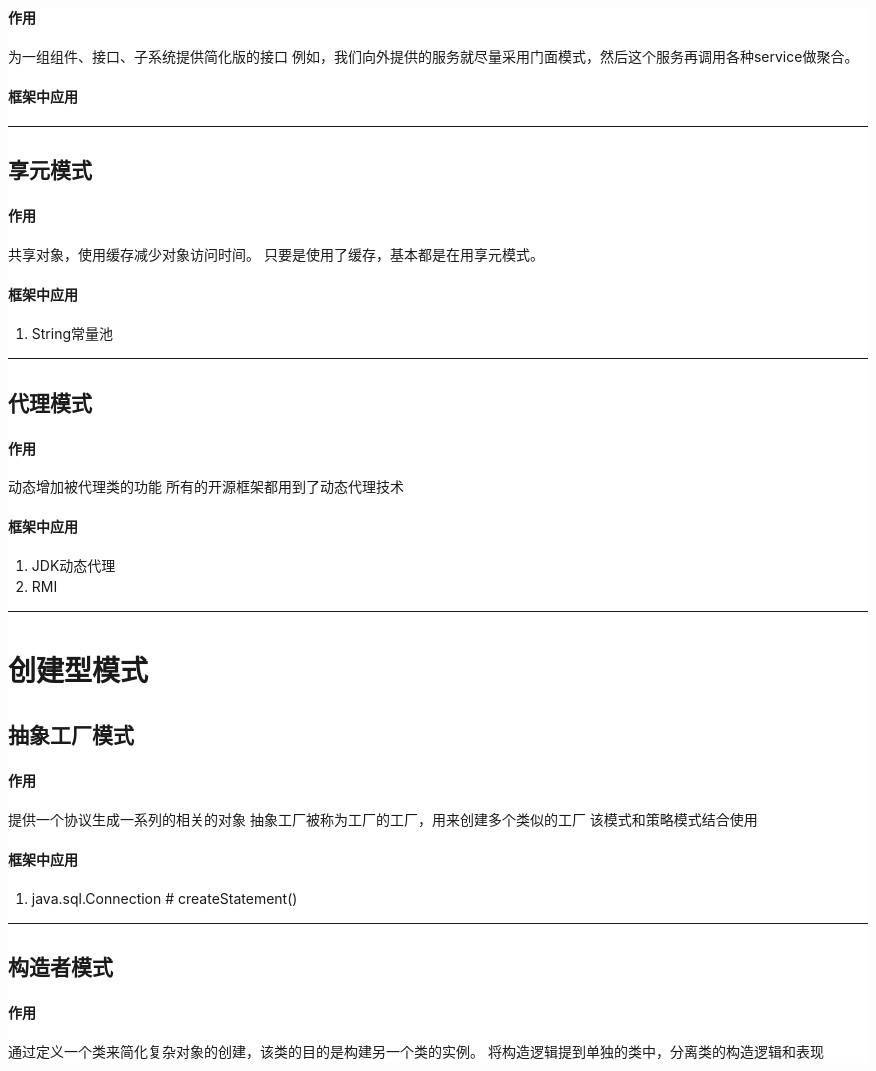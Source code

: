 #### 作用
为一组组件、接口、子系统提供简化版的接口
例如，我们向外提供的服务就尽量采用门面模式，然后这个服务再调用各种service做聚合。

#### 框架中应用


---
## 享元模式

#### 作用
共享对象，使用缓存减少对象访问时间。
只要是使用了缓存，基本都是在用享元模式。

#### 框架中应用
1. String常量池

---
## 代理模式

#### 作用
动态增加被代理类的功能
所有的开源框架都用到了动态代理技术

#### 框架中应用
1. JDK动态代理
2. RMI

---
# 创建型模式

## 抽象工厂模式

#### 作用
提供一个协议生成一系列的相关的对象
抽象工厂被称为工厂的工厂，用来创建多个类似的工厂
该模式和策略模式结合使用

#### 框架中应用
1. java.sql.Connection # createStatement()

---
## 构造者模式

#### 作用
通过定义一个类来简化复杂对象的创建，该类的目的是构建另一个类的实例。
将构造逻辑提到单独的类中，分离类的构造逻辑和表现
